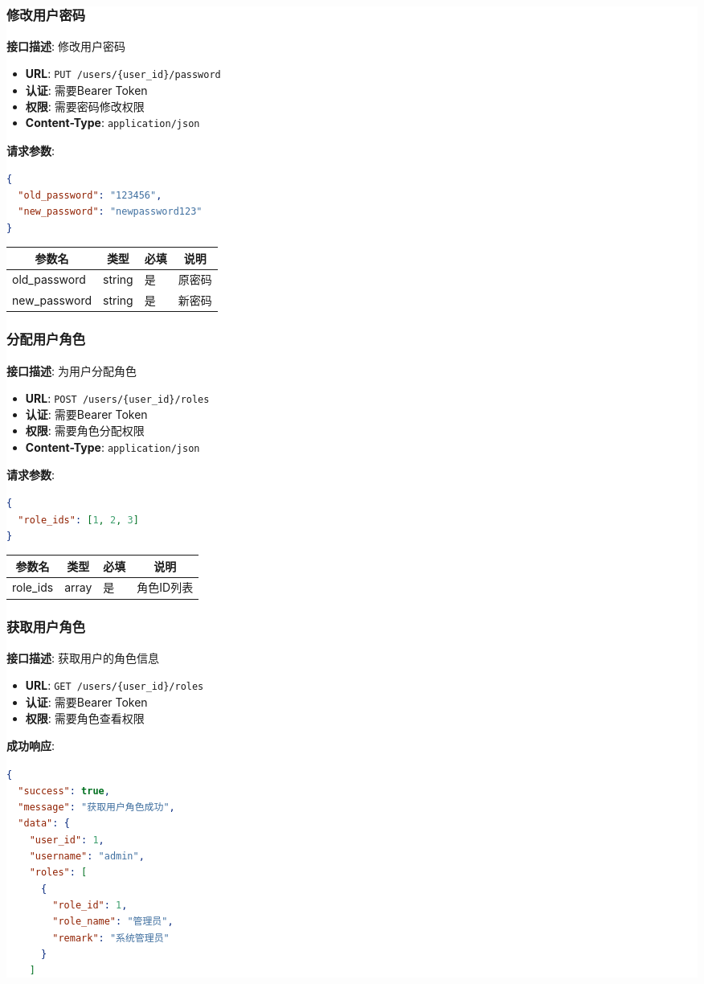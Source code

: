 ### 修改用户密码

**接口描述**: 修改用户密码

- **URL**: `PUT /users/{user_id}/password`
- **认证**: 需要Bearer Token
- **权限**: 需要密码修改权限
- **Content-Type**: `application/json`

**请求参数**:

```json
{
  "old_password": "123456",
  "new_password": "newpassword123"
}
```

| 参数名 | 类型 | 必填 | 说明 |
|--------|------|------|------|
| old_password | string | 是 | 原密码 |
| new_password | string | 是 | 新密码 |

### 分配用户角色

**接口描述**: 为用户分配角色

- **URL**: `POST /users/{user_id}/roles`
- **认证**: 需要Bearer Token
- **权限**: 需要角色分配权限
- **Content-Type**: `application/json`

**请求参数**:

```json
{
  "role_ids": [1, 2, 3]
}
```

| 参数名 | 类型 | 必填 | 说明 |
|--------|------|------|------|
| role_ids | array | 是 | 角色ID列表 |

### 获取用户角色

**接口描述**: 获取用户的角色信息

- **URL**: `GET /users/{user_id}/roles`
- **认证**: 需要Bearer Token
- **权限**: 需要角色查看权限

**成功响应**:

```json
{
  "success": true,
  "message": "获取用户角色成功",
  "data": {
    "user_id": 1,
    "username": "admin",
    "roles": [
      {
        "role_id": 1,
        "role_name": "管理员",
        "remark": "系统管理员"
      }
    ]
```